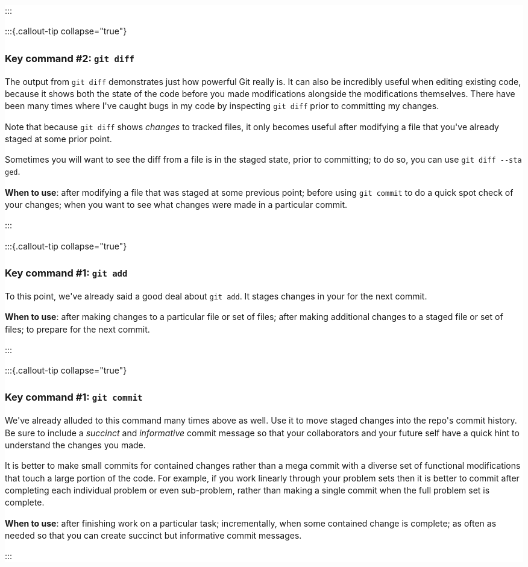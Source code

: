 :::

:::{.callout-tip collapse="true"}
### Key command #2: `git diff`

The output from `git diff` demonstrates just how powerful Git really is. It can
also be incredibly useful when editing existing code, because it shows both the
state of the code before you made modifications alongside the modifications
themselves. There have been many times where I've caught bugs in my code by
inspecting `git diff` prior to committing my changes.

Note that because `git diff` shows _changes_ to tracked files, it only becomes
useful after modifying a file that you've already staged at some prior point.

Sometimes you will want to see the diff from a file is in the staged state,
prior to committing; to do so, you can use `git diff --staged`.

**When to use**: after modifying a file that was staged at some previous point;
before using `git commit` to do a quick spot check of your changes; when you
want to see what changes were made in a particular commit. 

:::

:::{.callout-tip collapse="true"}
### Key command #1: `git add`

To this point, we've already said a good deal about `git add`. It stages changes
in your for the next commit.

**When to use**: after making changes to a particular file or set of files;
after making additional changes to a staged file or set of files; to prepare for
the next commit.

:::

:::{.callout-tip collapse="true"}
### Key command #1: `git commit`

We've already alluded to this command many times above as well. Use it to move
staged changes into the repo's commit history. Be sure to include a _succinct_
and _informative_ commit message so that your collaborators and your future self
have a quick hint to understand the changes you made.

It is better to make small commits for contained changes rather than a mega
commit with a diverse set of functional modifications that touch a large portion
of the code. For example, if you work linearly through your problem sets then it
is better to commit after completing each individual problem or even
sub-problem, rather than making a single commit when the full problem set is
complete.


**When to use**: after finishing work on a particular task; incrementally, when
some contained change is complete; as often as needed so that you can create
succinct but informative commit messages.

:::
